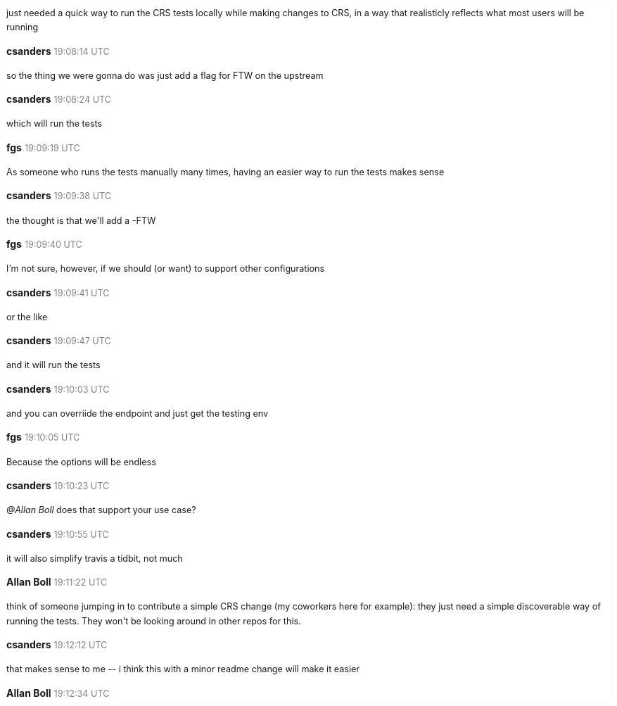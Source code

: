 <span style="font-size: 90%;">just needed a quick way to run the CRS tests locally while making changes to CRS, in a way that realisticly reflects what most users will be running</span>

**csanders** <span style="color: grey; font-size: 90%;">19:08:14 UTC</span>

<span style="font-size: 90%;">so the thing we were gonna  do was just add a flag for FTW on the upstream</span>

**csanders** <span style="color: grey; font-size: 90%;">19:08:24 UTC</span>

<span style="font-size: 90%;">which will run the tests</span>

**fgs** <span style="color: grey; font-size: 90%;">19:09:19 UTC</span>

<span style="font-size: 90%;">As someone who runs the tests manually many times, having an easier way to run the tests makes sense</span>

**csanders** <span style="color: grey; font-size: 90%;">19:09:38 UTC</span>

<span style="font-size: 90%;">the thought is that we'll add a -FTW</span>

**fgs** <span style="color: grey; font-size: 90%;">19:09:40 UTC</span>

<span style="font-size: 90%;">I’m not sure, however, if we should (or want) to support other configurations</span>

**csanders** <span style="color: grey; font-size: 90%;">19:09:41 UTC</span>

<span style="font-size: 90%;">or the like</span>

**csanders** <span style="color: grey; font-size: 90%;">19:09:47 UTC</span>

<span style="font-size: 90%;">and it will run the tests</span>

**csanders** <span style="color: grey; font-size: 90%;">19:10:03 UTC</span>

<span style="font-size: 90%;">and you can overriide the endpoint and just get the testing env</span>

**fgs** <span style="color: grey; font-size: 90%;">19:10:05 UTC</span>

<span style="font-size: 90%;">Because the options will be endless</span>

**csanders** <span style="color: grey; font-size: 90%;">19:10:23 UTC</span>

<span style="font-size: 90%;">_@Allan Boll_ does that support your use case?</span>

**csanders** <span style="color: grey; font-size: 90%;">19:10:55 UTC</span>

<span style="font-size: 90%;">it will also simplify travis a tidbit, not much</span>

**Allan Boll** <span style="color: grey; font-size: 90%;">19:11:22 UTC</span>

<span style="font-size: 90%;">think of someone jumping in to contribute a simple CRS change (my coworkers here for example): they just need a simple discoverable way of running the tests. They won't be looking around in other repos for this.</span>

**csanders** <span style="color: grey; font-size: 90%;">19:12:12 UTC</span>

<span style="font-size: 90%;">that makes sense to me -- i think this with a minor readme change will make it easier</span>

**Allan Boll** <span style="color: grey; font-size: 90%;">19:12:34 UTC</span>
